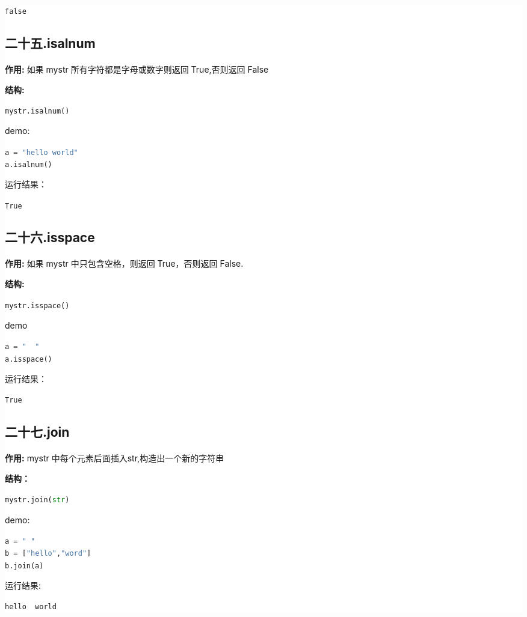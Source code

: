 ```
false
```

## 二十五.isalnum

**作用:** 如果 mystr 所有字符都是字母或数字则返回 True,否则返回 False

**结构:**

```python
mystr.isalnum()  
```

demo:

```python
a = "hello world"
a.isalnum()
```

运行结果：

```
True
```

## 二十六.isspace

**作用:** 如果 mystr 中只包含空格，则返回 True，否则返回 False.

**结构:**

```python
mystr.isspace()   
```

demo

```python
a = "  "
a.isspace()
```

运行结果：

```
True
```

## 二十七.join

**作用:** mystr 中每个元素后面插入str,构造出一个新的字符串

**结构：**

```python
mystr.join(str)
```

demo:

```python
a = " "
b = ["hello","word"]
b.join(a)
```

运行结果:

```
hello  world 
```


